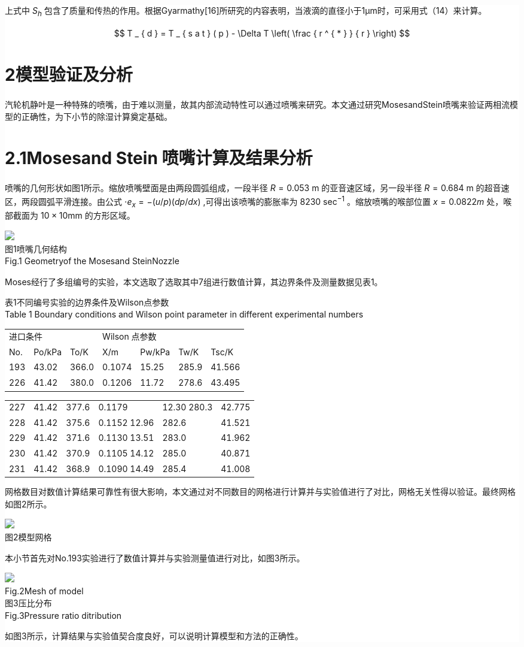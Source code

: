 上式中 $S _ { h }$ 包含了质量和传热的作用。根据Gyarmathy[16]所研究的内容表明，当液滴的直径小于1μm时，可采用式（14）来计算。

$$
T _ { d } = T _ { s a t } ( p ) - \Delta T \left( \frac { r ^ { * } } { r } \right)
$$

# 2模型验证及分析

汽轮机静叶是一种特殊的喷嘴，由于难以测量，故其内部流动特性可以通过喷嘴来研究。本文通过研究MosesandStein喷嘴来验证两相流模型的正确性，为下小节的除湿计算奠定基础。

# 2.1Mosesand Stein 喷嘴计算及结果分析

喷嘴的几何形状如图1所示。缩放喷嘴壁面是由两段圆弧组成，一段半径 $R { = } 0 . 0 5 3 ~ \mathrm { m }$ 的亚音速区域，另一段半径 $R { = } 0 . 6 8 4 ~ \mathrm { m }$ 的超音速区，两段圆弧平滑连接。由公式 $\displaystyle { \cdot e _ { x } = - ( u / p ) ( d p / d x ) }$ ,可得出该喷嘴的膨胀率为 $8 2 3 0 \ \sec ^ { - 1 }$ 。缩放喷嘴的喉部位置 $\scriptstyle x = 0 . 0 8 2 2 m$ 处，喉部截面为 $1 0 \times 1 0 \mathrm { m m }$ 的方形区域。

![](images/b7e901b6022544b44a1ac9a9af208b63ff6ee2816db652eb55be3b676d70d68a.jpg)  
图1喷嘴几何结构  
Fig.1 Geometryof the Mosesand SteinNozzle

Moses经行了多组编号的实验，本文选取了选取其中7组进行数值计算，其边界条件及测量数据见表1。

表1不同编号实验的边界条件及Wilson点参数  
Table 1 Boundary conditions and Wilson point parameter in different experimental numbers   

<html><body><table><tr><td colspan="3">进口条件</td><td colspan="4">Wilson 点参数</td></tr><tr><td>No.</td><td>Po/kPa</td><td>To/K</td><td>X/m</td><td>Pw/kPa</td><td>Tw/K</td><td>Tsc/K</td></tr><tr><td>193</td><td>43.02</td><td>366.0</td><td>0.1074</td><td>15.25</td><td>285.9</td><td>41.566</td></tr><tr><td>226</td><td>41.42</td><td>380.0</td><td>0.1206</td><td>11.72</td><td>278.6</td><td>43.495</td></tr></table></body></html>

<html><body><table><tr><td>227</td><td>41.42</td><td>377.6</td><td>0.1179</td><td>12.30 280.3</td><td>42.775</td></tr><tr><td>228</td><td>41.42</td><td>375.6</td><td>0.1152 12.96</td><td>282.6</td><td>41.521</td></tr><tr><td>229</td><td>41.42</td><td>371.6</td><td>0.1130 13.51</td><td>283.0</td><td>41.962</td></tr><tr><td>230</td><td>41.42</td><td>370.9</td><td>0.1105 14.12</td><td>285.0</td><td>40.871</td></tr><tr><td>231</td><td>41.42</td><td>368.9</td><td>0.1090 14.49</td><td>285.4</td><td>41.008</td></tr></table></body></html>

网格数目对数值计算结果可靠性有很大影响，本文通过对不同数目的网格进行计算并与实验值进行了对比，网格无关性得以验证。最终网格如图2所示。

![](images/f937238b3ec2d5b1975064f30ac57ba4368094c56fef452c52ce30e85974c305.jpg)  
图2模型网格

本小节首先对No.193实验进行了数值计算并与实验测量值进行对比，如图3所示。

![](images/7338b89958ab8c713bb0501df7fe83c3c0fb1b0ae531dec25bc8727d7016e540.jpg)  
Fig.2Mesh of model   
图3压比分布  
Fig.3Pressure ratio ditribution

如图3所示，计算结果与实验值契合度良好，可以说明计算模型和方法的正确性。
